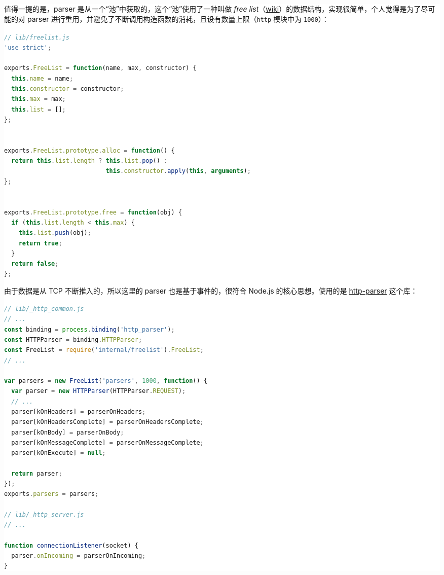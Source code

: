 值得一提的是，parser 是从一个“池”中获取的，这个“池”使用了一种叫做 *free list*（[wiki][1]）的数据结构，实现很简单，个人觉得是为了尽可能的对 parser 进行重用，并避免了不断调用构造函数的消耗，且设有数量上限（`http` 模块中为 `1000`）：

```js
// lib/freelist.js
'use strict';

exports.FreeList = function(name, max, constructor) {
  this.name = name;
  this.constructor = constructor;
  this.max = max;
  this.list = [];
};


exports.FreeList.prototype.alloc = function() {
  return this.list.length ? this.list.pop() :
                            this.constructor.apply(this, arguments);
};


exports.FreeList.prototype.free = function(obj) {
  if (this.list.length < this.max) {
    this.list.push(obj);
    return true;
  }
  return false;
};
```

由于数据是从 TCP 不断推入的，所以这里的 parser 也是基于事件的，很符合 Node.js 的核心思想。使用的是 [http-parser][2] 这个库：

```js
// lib/_http_common.js
// ...
const binding = process.binding('http_parser');
const HTTPParser = binding.HTTPParser;
const FreeList = require('internal/freelist').FreeList;
// ...

var parsers = new FreeList('parsers', 1000, function() {
  var parser = new HTTPParser(HTTPParser.REQUEST);
  // ...
  parser[kOnHeaders] = parserOnHeaders;
  parser[kOnHeadersComplete] = parserOnHeadersComplete;
  parser[kOnBody] = parserOnBody;
  parser[kOnMessageComplete] = parserOnMessageComplete;
  parser[kOnExecute] = null;

  return parser;
});
exports.parsers = parsers;

// lib/_http_server.js
// ...

function connectionListener(socket) {
  parser.onIncoming = parserOnIncoming;
}
```


  [1]: https://en.wikipedia.org/wiki/Free_list
  [2]: https://github.com/nodejs/http-parser